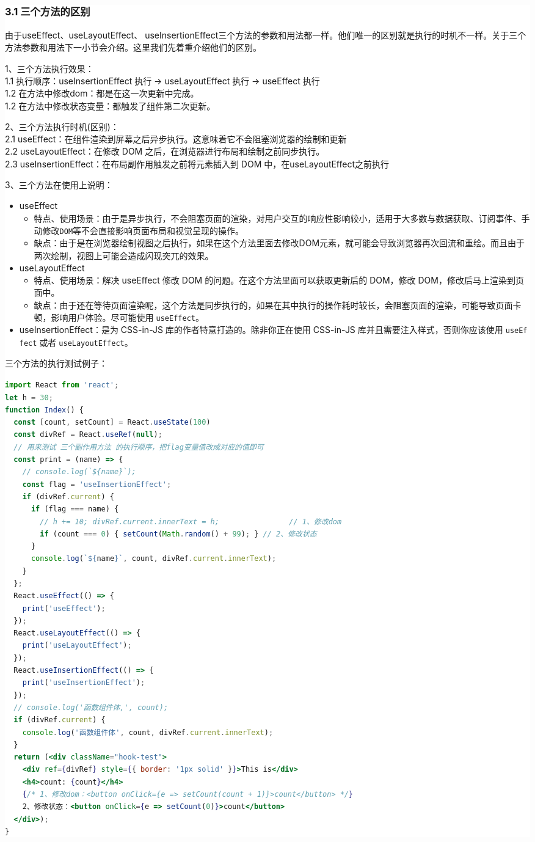 ### 3.1 三个方法的区别

由于useEffect、useLayoutEffect、 useInsertionEffect三个方法的参数和用法都一样。他们唯一的区别就是执行的时机不一样。关于三个方法参数和用法下一小节会介绍。这里我们先着重介绍他们的区别。

1、三个方法执行效果：        
1.1 执行顺序：useInsertionEffect 执行 -> useLayoutEffect 执行 -> useEffect 执行      
1.2 在方法中修改dom：都是在这一次更新中完成。      
1.2 在方法中修改状态变量：都触发了组件第二次更新。

2、三个方法执行时机(区别)：     
2.1 useEffect：在组件渲染到屏幕之后异步执行。这意味着它不会阻塞浏览器的绘制和更新        
2.2 useLayoutEffect：在修改 DOM 之后，在浏览器进行布局和绘制之前同步执行。      
2.3 useInsertionEffect：在布局副作用触发之前将元素插入到 DOM 中，在useLayoutEffect之前执行

3、三个方法在使用上说明：   

- useEffect
  - 特点、使用场景：由于是异步执行，不会阻塞页面的渲染，对用户交互的响应性影响较小，适用于大多数与数据获取、订阅事件、手动修改`DOM`等不会直接影响页面布局和视觉呈现的操作。 
  - 缺点：由于是在浏览器绘制视图之后执行，如果在这个方法里面去修改DOM元素，就可能会导致浏览器再次回流和重绘。而且由于两次绘制，视图上可能会造成闪现突兀的效果。  
- useLayoutEffect
  - 特点、使用场景：解决 useEffect 修改 DOM 的问题。在这个方法里面可以获取更新后的 DOM，修改 DOM，修改后马上渲染到页面中。
  - 缺点：由于还在等待页面渲染呢，这个方法是同步执行的，如果在其中执行的操作耗时较长，会阻塞页面的渲染，可能导致页面卡顿，影响用户体验。尽可能使用 `useEffect`。
- useInsertionEffect：是为 CSS-in-JS 库的作者特意打造的。除非你正在使用 CSS-in-JS 库并且需要注入样式，否则你应该使用 `useEffect` 或者 `useLayoutEffect`。

三个方法的执行测试例子： 

```jsx
import React from 'react';
let h = 30;
function Index() {
  const [count, setCount] = React.useState(100)
  const divRef = React.useRef(null);
  // 用来测试 三个副作用方法 的执行顺序，把flag变量值改成对应的值即可
  const print = (name) => {
    // console.log(`${name}`);
    const flag = 'useInsertionEffect';
    if (divRef.current) {
      if (flag === name) {
        // h += 10; divRef.current.innerText = h;                // 1、修改dom
        if (count === 0) { setCount(Math.random() + 99); } // 2、修改状态
      }
      console.log(`${name}`, count, divRef.current.innerText);
    }
  };
  React.useEffect(() => {
    print('useEffect');
  });
  React.useLayoutEffect(() => {
    print('useLayoutEffect');
  });
  React.useInsertionEffect(() => {
    print('useInsertionEffect');
  });
  // console.log('函数组件体,', count);
  if (divRef.current) {
    console.log('函数组件体', count, divRef.current.innerText);
  }
  return (<div className="hook-test">
    <div ref={divRef} style={{ border: '1px solid' }}>This is</div>
    <h4>count: {count}</h4>
    {/* 1、修改dom：<button onClick={e => setCount(count + 1)}>count</button> */}
    2、修改状态：<button onClick={e => setCount(0)}>count</button>
  </div>);
}
```